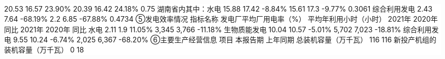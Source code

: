 20.53
16.57
23.90%
20.39
16.42
24.18%
0.75
湖南省内其中：水电
15.88
17.42
-8.84%
15.61
17.3
-9.77%
0.3061
综合利用发电
2.43
7.64
-68.19%
2.2
6.85
-67.88%
0.4734
⑤发电效率情况
指标名称
发电厂平均厂用电率（%）
平均年利用小时（小时）
2021年
2020年
同比
2021年
2020年
同比
水电
2.11
1.9
11.05%
3,345
3,766
-11.18%
生物质能发电
10.04
10.57
-5.01%
5,702
7,023
-18.81%
综合利用发电
9.55
10.24
-6.74%
2,025
6,367
-68.20%
⑥主要生产经营信息
项目
本报告期
上年同期
总装机容量（万千瓦）
116
116
新投产机组的装机容量（万千瓦）
0
18